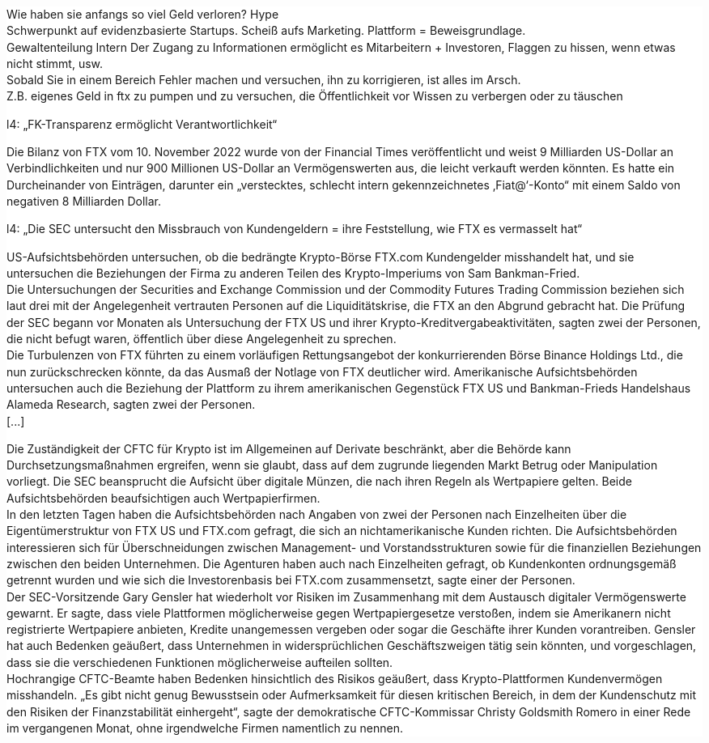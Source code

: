 Wie haben sie anfangs so viel Geld verloren? Hype <br/>
Schwerpunkt auf evidenzbasierte Startups. Scheiß aufs Marketing. Plattform = Beweisgrundlage.<br/>
Gewaltenteilung
Intern
Der Zugang zu Informationen ermöglicht es Mitarbeitern + Investoren, Flaggen zu hissen, wenn etwas nicht stimmt, usw. <br/>
Sobald Sie in einem Bereich Fehler machen und versuchen, ihn zu korrigieren, ist alles im Arsch. <br/>
Z.B. eigenes Geld in ftx zu pumpen und zu versuchen, die Öffentlichkeit vor Wissen zu verbergen oder zu täuschen <br/>

l4: „FK-Transparenz ermöglicht Verantwortlichkeit“

Die Bilanz von FTX vom 10. November 2022 wurde von der Financial Times veröffentlicht und weist 9 Milliarden US-Dollar an Verbindlichkeiten und nur 900 Millionen US-Dollar an Vermögenswerten aus, die leicht verkauft werden könnten. Es hatte ein Durcheinander von Einträgen, darunter ein „verstecktes, schlecht intern gekennzeichnetes ‚Fiat@‘-Konto“ mit einem Saldo von negativen 8 Milliarden Dollar.<br/>

l4: „Die SEC untersucht den Missbrauch von Kundengeldern = ihre Feststellung, wie FTX es vermasselt hat“

US-Aufsichtsbehörden untersuchen, ob die bedrängte Krypto-Börse FTX.com Kundengelder misshandelt hat, und sie untersuchen die Beziehungen der Firma zu anderen Teilen des Krypto-Imperiums von Sam Bankman-Fried.<br/>
Die Untersuchungen der Securities and Exchange Commission und der Commodity Futures Trading Commission beziehen sich laut drei mit der Angelegenheit vertrauten Personen auf die Liquiditätskrise, die FTX an den Abgrund gebracht hat. Die Prüfung der SEC begann vor Monaten als Untersuchung der FTX US und ihrer Krypto-Kreditvergabeaktivitäten, sagten zwei der Personen, die nicht befugt waren, öffentlich über diese Angelegenheit zu sprechen.<br/>
Die Turbulenzen von FTX führten zu einem vorläufigen Rettungsangebot der konkurrierenden Börse Binance Holdings Ltd., die nun zurückschrecken könnte, da das Ausmaß der Notlage von FTX deutlicher wird. Amerikanische Aufsichtsbehörden untersuchen auch die Beziehung der Plattform zu ihrem amerikanischen Gegenstück FTX US und Bankman-Frieds Handelshaus Alameda Research, sagten zwei der Personen. <br/>
[...]

Die Zuständigkeit der CFTC für Krypto ist im Allgemeinen auf Derivate beschränkt, aber die Behörde kann Durchsetzungsmaßnahmen ergreifen, wenn sie glaubt, dass auf dem zugrunde liegenden Markt Betrug oder Manipulation vorliegt. Die SEC beansprucht die Aufsicht über digitale Münzen, die nach ihren Regeln als Wertpapiere gelten. Beide Aufsichtsbehörden beaufsichtigen auch Wertpapierfirmen.<br/>
In den letzten Tagen haben die Aufsichtsbehörden nach Angaben von zwei der Personen nach Einzelheiten über die Eigentümerstruktur von FTX US und FTX.com gefragt, die sich an nichtamerikanische Kunden richten. Die Aufsichtsbehörden interessieren sich für Überschneidungen zwischen Management- und Vorstandsstrukturen sowie für die finanziellen Beziehungen zwischen den beiden Unternehmen. Die Agenturen haben auch nach Einzelheiten gefragt, ob Kundenkonten ordnungsgemäß getrennt wurden und wie sich die Investorenbasis bei FTX.com zusammensetzt, sagte einer der Personen.<br/>
Der SEC-Vorsitzende Gary Gensler hat wiederholt vor Risiken im Zusammenhang mit dem Austausch digitaler Vermögenswerte gewarnt. Er sagte, dass viele Plattformen möglicherweise gegen Wertpapiergesetze verstoßen, indem sie Amerikanern nicht registrierte Wertpapiere anbieten, Kredite unangemessen vergeben oder sogar die Geschäfte ihrer Kunden vorantreiben. Gensler hat auch Bedenken geäußert, dass Unternehmen in widersprüchlichen Geschäftszweigen tätig sein könnten, und vorgeschlagen, dass sie die verschiedenen Funktionen möglicherweise aufteilen sollten.<br/>
Hochrangige CFTC-Beamte haben Bedenken hinsichtlich des Risikos geäußert, dass Krypto-Plattformen Kundenvermögen misshandeln. „Es gibt nicht genug Bewusstsein oder Aufmerksamkeit für diesen kritischen Bereich, in dem der Kundenschutz mit den Risiken der Finanzstabilität einhergeht“, sagte der demokratische CFTC-Kommissar Christy Goldsmith Romero in einer Rede im vergangenen Monat, ohne irgendwelche Firmen namentlich zu nennen. <br/>
